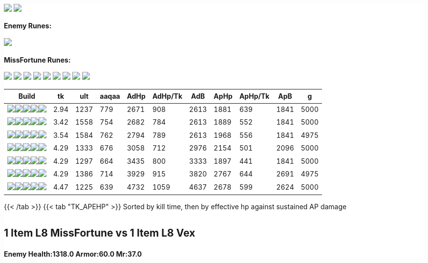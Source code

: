 
![](/item/223020.png)
![](/item/226655.png)



**Enemy Runes:**





![](/StatMods/StatModsArmorIcon.png)



**MissFortune Runes:**


![](/Styles/Precision/PressTheAttack/PressTheAttack.png)
![](/Styles/Precision/Overheal.png)
![](/Styles/Precision/LegendAlacrity/LegendAlacrity.png)
![](/Styles/Precision/CutDown/CutDown.png)
![](/Styles/Sorcery/AbsoluteFocus/AbsoluteFocus.png)
![](/Styles/Sorcery/GatheringStorm/GatheringStorm.png)
![](/StatMods/StatModsAdaptiveForceIcon.png)
![](/StatMods/StatModsAdaptiveForceIcon.png)
![](/StatMods/StatModsArmorIcon.png)





 Build |tk|ult|aaqaa|AdHp|AdHp/Tk|AdB|ApHp|ApHp/Tk|ApB|g
-|-|-|-|-|-|-|-|-|-|-
![](/item/6672.png)![](/item/1001.png)![](/item/1053.png)![](/item/1055.png)![](/item/1036.png)|2.94|1237|779|2671|908|2613|1881|639|1841|5000
![](/item/226676.png)![](/item/1001.png)![](/item/1053.png)![](/item/1055.png)![](/item/1036.png)|3.42|1558|754|2682|784|2613|1889|552|1841|5000
![](/item/223074.png)![](/item/1001.png)![](/item/1055.png)![](/item/1037.png)![](/item/1036.png)|3.54|1584|762|2794|789|2613|1968|556|1841|4975
![](/item/223161.png)![](/item/1001.png)![](/item/1053.png)![](/item/1055.png)![](/item/1036.png)|4.29|1333|676|3058|712|2976|2154|501|2096|5000
![](/item/226333.png)![](/item/1001.png)![](/item/1053.png)![](/item/1055.png)![](/item/1036.png)|4.29|1297|664|3435|800|3333|1897|441|1841|5000
![](/item/226673.png)![](/item/1001.png)![](/item/1055.png)![](/item/1037.png)![](/item/1036.png)|4.29|1386|714|3929|915|3820|2767|644|2691|4975
![](/item/223026.png)![](/item/1001.png)![](/item/1053.png)![](/item/1055.png)![](/item/1036.png)|4.47|1225|639|4732|1059|4637|2678|599|2624|5000
{{< /tab >}}
{{< tab "TK_APEHP" >}}
Sorted by kill time, then by effective hp against sustained AP damage
## 1 Item L8 MissFortune vs 1 Item L8 Vex

**Enemy Health:1318.0 Armor:60.0 Mr:37.0**
